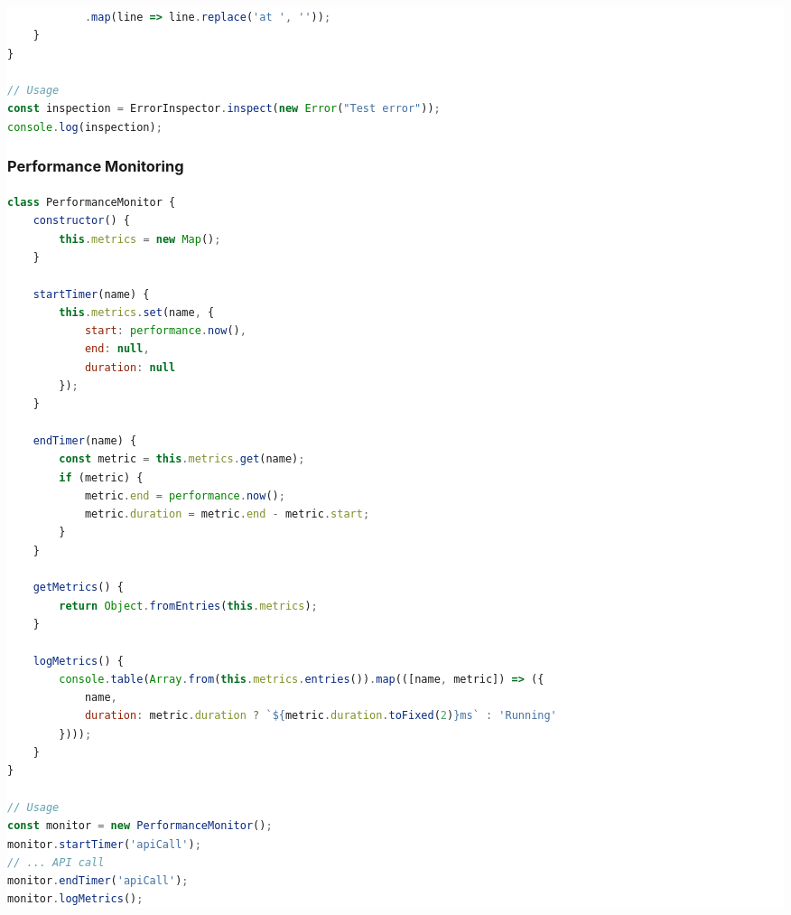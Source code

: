 ```javascript
            .map(line => line.replace('at ', ''));
    }
}

// Usage
const inspection = ErrorInspector.inspect(new Error("Test error"));
console.log(inspection);
```

### Performance Monitoring

```javascript
class PerformanceMonitor {
    constructor() {
        this.metrics = new Map();
    }
    
    startTimer(name) {
        this.metrics.set(name, {
            start: performance.now(),
            end: null,
            duration: null
        });
    }
    
    endTimer(name) {
        const metric = this.metrics.get(name);
        if (metric) {
            metric.end = performance.now();
            metric.duration = metric.end - metric.start;
        }
    }
    
    getMetrics() {
        return Object.fromEntries(this.metrics);
    }
    
    logMetrics() {
        console.table(Array.from(this.metrics.entries()).map(([name, metric]) => ({
            name,
            duration: metric.duration ? `${metric.duration.toFixed(2)}ms` : 'Running'
        })));
    }
}

// Usage
const monitor = new PerformanceMonitor();
monitor.startTimer('apiCall');
// ... API call
monitor.endTimer('apiCall');
monitor.logMetrics();
```
